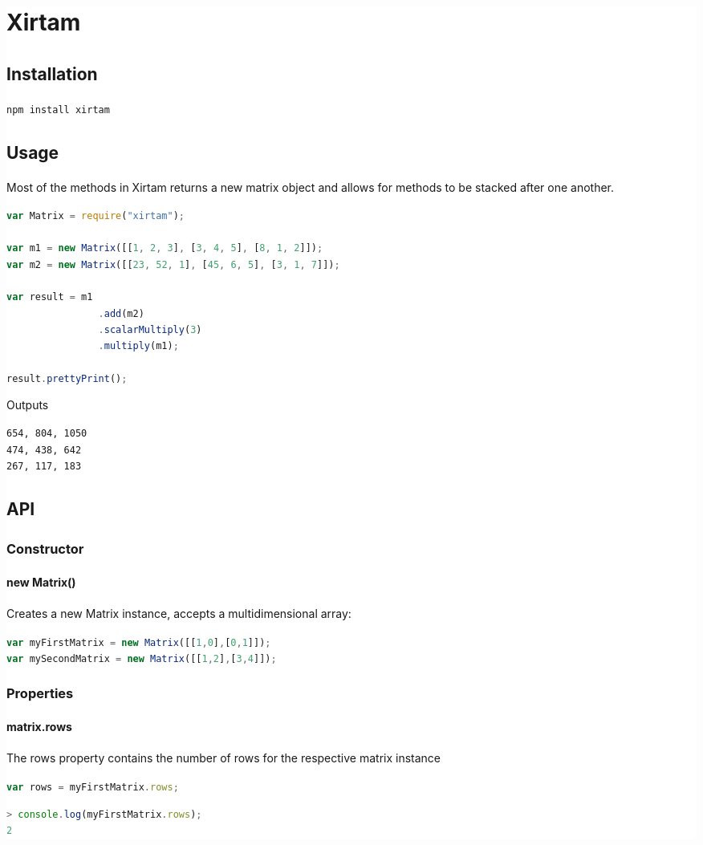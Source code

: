 # Xirtam

## Installation

```npm install xirtam```

## Usage
Most of the methods in Xirtam returns a new matrix object and allows for methods to be stacked after one another.

```javascript
var Matrix = require("xirtam");

var m1 = new Matrix([[1, 2, 3], [3, 4, 5], [8, 1, 2]]);
var m2 = new Matrix([[23, 52, 1], [45, 6, 5], [3, 1, 7]]);

var result = m1
				.add(m2)
				.scalarMultiply(3)
				.multiply(m1);

result.prettyPrint();

```
Outputs
```
654, 804, 1050
474, 438, 642
267, 117, 183

```

## API

### Constructor

#### new Matrix()
Creates a new Matrix instance, accepts a multidimensional array:

```javascript
var myFirstMatrix = new Matrix([[1,0],[0,1]]);
var mySecondMatrix = new Matrix([[1,2],[3,4]]);
```

### Properties

#### matrix.rows
The rows property contains the number of rows for the respective matrix instance

```javascript
var rows = myFirstMatrix.rows;
```
```javascript
> console.log(myFirstMatrix.rows);
2
```
